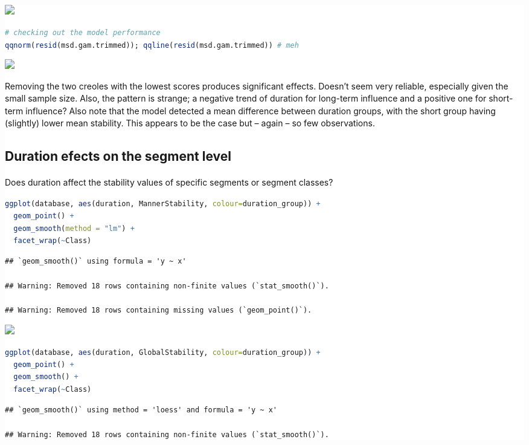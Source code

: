 ![](README_copy_files/figure-gfm/unnamed-chunk-18-6.png)

``` r
# checking out the model performance
qqnorm(resid(msd.gam.trimmed)); qqline(resid(msd.gam.trimmed)) # meh
```

![](README_copy_files/figure-gfm/unnamed-chunk-18-7.png)

Removing the two creoles with the lowest scores produces significant
effects. Doesn’t seem very reliable, especially given the small sample
size. Also, the pattern is strange; a negative trend of duration for
long-term influence and a positive one for short-term influence? Also
note that the model detected a mean difference between duration groups,
with the short group having (slightly) lower mean stability. This
appears to be the case but – again – so few observations.

## Duration efects on the segment level

Does duration affect the stability values of specific segments or
segment classes?

``` r
ggplot(database, aes(duration, MannerStability, colour=duration_group)) + 
  geom_point() + 
  geom_smooth(method = "lm") +
  facet_wrap(~Class)
```

    ## `geom_smooth()` using formula = 'y ~ x'

    ## Warning: Removed 18 rows containing non-finite values (`stat_smooth()`).

    ## Warning: Removed 18 rows containing missing values (`geom_point()`).

![](README_copy_files/figure-gfm/unnamed-chunk-19-1.png)

``` r
ggplot(database, aes(duration, GlobalStability, colour=duration_group)) + 
  geom_point() + 
  geom_smooth() +
  facet_wrap(~Class)
```

    ## `geom_smooth()` using method = 'loess' and formula = 'y ~ x'

    ## Warning: Removed 18 rows containing non-finite values (`stat_smooth()`).

